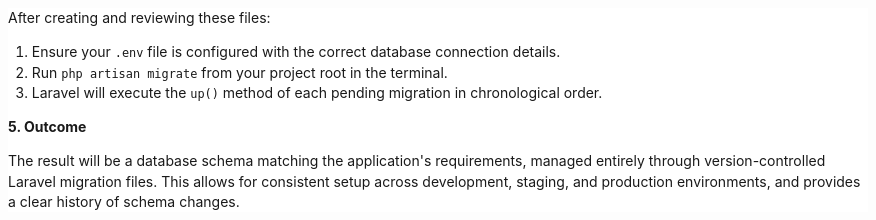 After creating and reviewing these files:

1.  Ensure your `.env` file is configured with the correct database connection details.
2.  Run `php artisan migrate` from your project root in the terminal.
3.  Laravel will execute the `up()` method of each pending migration in chronological order.

**5. Outcome**

The result will be a database schema matching the application's requirements, managed entirely through version-controlled Laravel migration files. This allows for consistent setup across development, staging, and production environments, and provides a clear history of schema changes.
